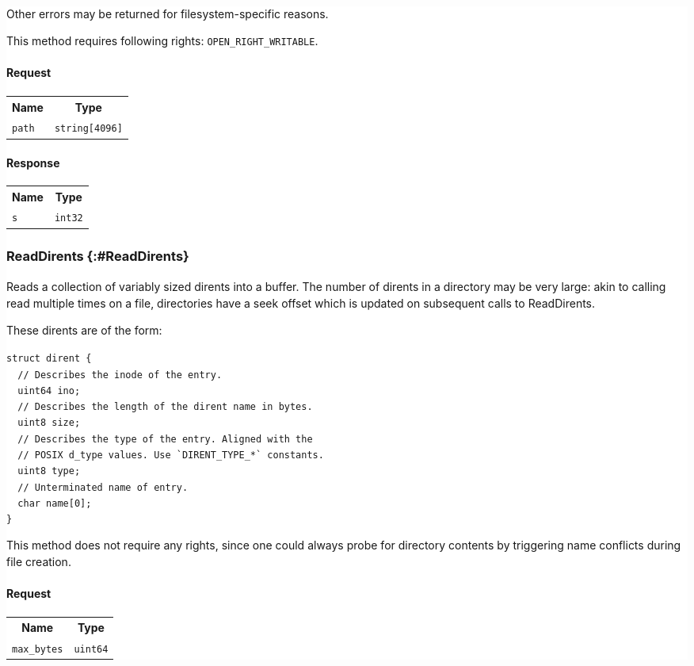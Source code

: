  Other errors may be returned for filesystem-specific reasons.

 This method requires following rights: `OPEN_RIGHT_WRITABLE`.

#### Request
<table>
    <tr><th>Name</th><th>Type</th></tr>
    <tr>
            <td><code>path</code></td>
            <td>
                <code>string[4096]</code>
            </td>
        </tr></table>


#### Response
<table>
    <tr><th>Name</th><th>Type</th></tr>
    <tr>
            <td><code>s</code></td>
            <td>
                <code>int32</code>
            </td>
        </tr></table>

### ReadDirents {:#ReadDirents}

 Reads a collection of variably sized dirents into a buffer.
 The number of dirents in a directory may be very large: akin to
 calling read multiple times on a file, directories have a seek
 offset which is updated on subsequent calls to ReadDirents.

 These dirents are of the form:
 ```
 struct dirent {
   // Describes the inode of the entry.
   uint64 ino;
   // Describes the length of the dirent name in bytes.
   uint8 size;
   // Describes the type of the entry. Aligned with the
   // POSIX d_type values. Use `DIRENT_TYPE_*` constants.
   uint8 type;
   // Unterminated name of entry.
   char name[0];
 }
 ```

 This method does not require any rights, since one could always probe for
 directory contents by triggering name conflicts during file creation.

#### Request
<table>
    <tr><th>Name</th><th>Type</th></tr>
    <tr>
            <td><code>max_bytes</code></td>
            <td>
                <code>uint64</code>
            </td>
        </tr></table>
